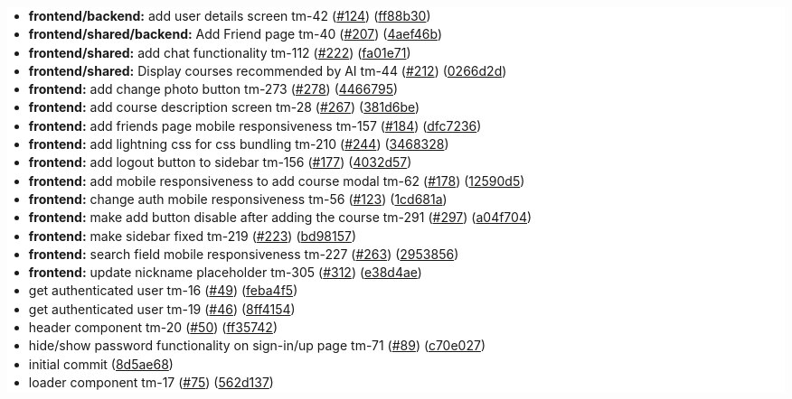 * **frontend/backend:** add user details screen tm-42 ([#124](https://github.com/BinaryStudioAcademy/bsa-winter-2023-2024-car/issues/124)) ([ff88b30](https://github.com/BinaryStudioAcademy/bsa-winter-2023-2024-car/commit/ff88b306054ff92f3d1fb8818de609face0a0a19))
* **frontend/shared/backend:** Add Friend page tm-40 ([#207](https://github.com/BinaryStudioAcademy/bsa-winter-2023-2024-car/issues/207)) ([4aef46b](https://github.com/BinaryStudioAcademy/bsa-winter-2023-2024-car/commit/4aef46b66ac39cf2d164c74e1fdce10461b0cd04))
* **frontend/shared:** add chat functionality tm-112 ([#222](https://github.com/BinaryStudioAcademy/bsa-winter-2023-2024-car/issues/222)) ([fa01e71](https://github.com/BinaryStudioAcademy/bsa-winter-2023-2024-car/commit/fa01e712149811184e8f07ec51521324bcd86a83))
* **frontend/shared:** Display courses recommended by AI tm-44 ([#212](https://github.com/BinaryStudioAcademy/bsa-winter-2023-2024-car/issues/212)) ([0266d2d](https://github.com/BinaryStudioAcademy/bsa-winter-2023-2024-car/commit/0266d2d2e2a64ffdcf1cbef1d5d57889165f62ac))
* **frontend:** add change photo button tm-273 ([#278](https://github.com/BinaryStudioAcademy/bsa-winter-2023-2024-car/issues/278)) ([4466795](https://github.com/BinaryStudioAcademy/bsa-winter-2023-2024-car/commit/446679556ace759775567d4256e04ef9f573df2f))
* **frontend:** add course description screen tm-28 ([#267](https://github.com/BinaryStudioAcademy/bsa-winter-2023-2024-car/issues/267)) ([381d6be](https://github.com/BinaryStudioAcademy/bsa-winter-2023-2024-car/commit/381d6be0aa04d8d919ffb6acad3262e5fc23d0e7))
* **frontend:** add friends page mobile responsiveness tm-157 ([#184](https://github.com/BinaryStudioAcademy/bsa-winter-2023-2024-car/issues/184)) ([dfc7236](https://github.com/BinaryStudioAcademy/bsa-winter-2023-2024-car/commit/dfc72369b039abe4787adb0c17e356b78a00c602))
* **frontend:** add lightning css for css bundling tm-210  ([#244](https://github.com/BinaryStudioAcademy/bsa-winter-2023-2024-car/issues/244)) ([3468328](https://github.com/BinaryStudioAcademy/bsa-winter-2023-2024-car/commit/3468328a1d82a4514bc5abb126ea2e273a62df42))
* **frontend:** add logout button to sidebar tm-156 ([#177](https://github.com/BinaryStudioAcademy/bsa-winter-2023-2024-car/issues/177)) ([4032d57](https://github.com/BinaryStudioAcademy/bsa-winter-2023-2024-car/commit/4032d5728d743ef09795be7d618caf0ea9f7e8df))
* **frontend:** add mobile responsiveness to add course modal tm-62 ([#178](https://github.com/BinaryStudioAcademy/bsa-winter-2023-2024-car/issues/178)) ([12590d5](https://github.com/BinaryStudioAcademy/bsa-winter-2023-2024-car/commit/12590d58fb02cf28027b8c08d92d31b6c1a5fb5e))
* **frontend:** change auth mobile responsiveness tm-56 ([#123](https://github.com/BinaryStudioAcademy/bsa-winter-2023-2024-car/issues/123)) ([1cd681a](https://github.com/BinaryStudioAcademy/bsa-winter-2023-2024-car/commit/1cd681ab31a421933e26c5ca4f35c5def4caf63c))
* **frontend:** make add button disable after adding the course tm-291 ([#297](https://github.com/BinaryStudioAcademy/bsa-winter-2023-2024-car/issues/297)) ([a04f704](https://github.com/BinaryStudioAcademy/bsa-winter-2023-2024-car/commit/a04f704f7acf1c7516acf35410bc18a513fb23d2))
* **frontend:** make sidebar fixed tm-219 ([#223](https://github.com/BinaryStudioAcademy/bsa-winter-2023-2024-car/issues/223)) ([bd98157](https://github.com/BinaryStudioAcademy/bsa-winter-2023-2024-car/commit/bd98157bfe8291b6f18183c7db7d4b95b196ed84))
* **frontend:** search field mobile responsiveness tm-227 ([#263](https://github.com/BinaryStudioAcademy/bsa-winter-2023-2024-car/issues/263)) ([2953856](https://github.com/BinaryStudioAcademy/bsa-winter-2023-2024-car/commit/29538561641471e04f3c30d26770d22c1de8142a))
* **frontend:** update nickname placeholder tm-305 ([#312](https://github.com/BinaryStudioAcademy/bsa-winter-2023-2024-car/issues/312)) ([e38d4ae](https://github.com/BinaryStudioAcademy/bsa-winter-2023-2024-car/commit/e38d4aee5d39fb016f820ad0c1ec2a96a9e14788))
* get authenticated user tm-16 ([#49](https://github.com/BinaryStudioAcademy/bsa-winter-2023-2024-car/issues/49)) ([feba4f5](https://github.com/BinaryStudioAcademy/bsa-winter-2023-2024-car/commit/feba4f5deb283206a6bbf4783c5055267263eda3))
* get authenticated user tm-19 ([#46](https://github.com/BinaryStudioAcademy/bsa-winter-2023-2024-car/issues/46)) ([8ff4154](https://github.com/BinaryStudioAcademy/bsa-winter-2023-2024-car/commit/8ff4154346dd8637c5435ad8f01beb2c2f596e73))
* header component tm-20 ([#50](https://github.com/BinaryStudioAcademy/bsa-winter-2023-2024-car/issues/50)) ([ff35742](https://github.com/BinaryStudioAcademy/bsa-winter-2023-2024-car/commit/ff357427ce49ff7e621d7eb3871cbaee65be77e3))
* hide/show password functionality on sign-in/up page tm-71 ([#89](https://github.com/BinaryStudioAcademy/bsa-winter-2023-2024-car/issues/89)) ([c70e027](https://github.com/BinaryStudioAcademy/bsa-winter-2023-2024-car/commit/c70e027e2378670ccb8f8239890b003988517b26))
* initial commit ([8d5ae68](https://github.com/BinaryStudioAcademy/bsa-winter-2023-2024-car/commit/8d5ae689232cae326d0106995e5acd12fa1c1b85))
* loader component tm-17 ([#75](https://github.com/BinaryStudioAcademy/bsa-winter-2023-2024-car/issues/75)) ([562d137](https://github.com/BinaryStudioAcademy/bsa-winter-2023-2024-car/commit/562d137adcd33737da4686300bc68240663e7540))